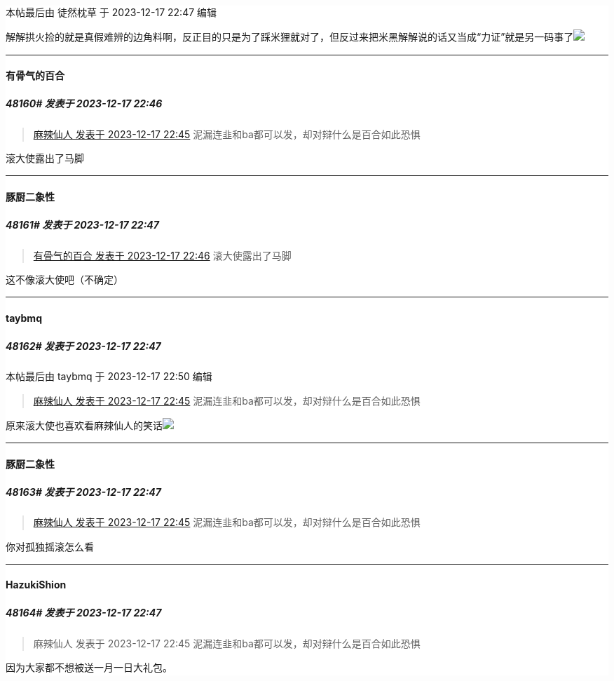  本帖最后由 徒然枕草 于 2023-12-17 22:47 编辑 

解解拱火捡的就是真假难辨的边角料啊，反正目的只是为了踩米狸就对了，但反过来把米黑解解说的话又当成“力证”就是另一码事了<img src="https://static.saraba1st.com/image/smiley/face2017/053.png" referrerpolicy="no-referrer">

*****

####  有骨气的百合  
##### 48160#       发表于 2023-12-17 22:46

<blockquote><a href="httphttps://bbs.saraba1st.com/2b/forum.php?mod=redirect&amp;goto=findpost&amp;pid=63359375&amp;ptid=2157296" target="_blank">麻辣仙人 发表于 2023-12-17 22:45</a>
泥漏连韭和ba都可以发，却对辩什么是百合如此恐惧</blockquote>
滚大使露出了马脚

*****

####  豚厨二象性  
##### 48161#       发表于 2023-12-17 22:47

<blockquote><a href="httphttps://bbs.saraba1st.com/2b/forum.php?mod=redirect&amp;goto=findpost&amp;pid=63359388&amp;ptid=2157296" target="_blank">有骨气的百合 发表于 2023-12-17 22:46</a>
滚大使露出了马脚</blockquote>
这不像滚大使吧（不确定）

*****

####  taybmq  
##### 48162#       发表于 2023-12-17 22:47

 本帖最后由 taybmq 于 2023-12-17 22:50 编辑 
<blockquote><a href="httphttps://bbs.saraba1st.com/2b/forum.php?mod=redirect&amp;goto=findpost&amp;pid=63359375&amp;ptid=2157296" target="_blank">麻辣仙人 发表于 2023-12-17 22:45</a>
泥漏连韭和ba都可以发，却对辩什么是百合如此恐惧</blockquote>
原来滚大使也喜欢看麻辣仙人的笑话<img src="https://static.saraba1st.com/image/smiley/face2017/067.png" referrerpolicy="no-referrer">

*****

####  豚厨二象性  
##### 48163#       发表于 2023-12-17 22:47

<blockquote><a href="httphttps://bbs.saraba1st.com/2b/forum.php?mod=redirect&amp;goto=findpost&amp;pid=63359375&amp;ptid=2157296" target="_blank">麻辣仙人 发表于 2023-12-17 22:45</a>
泥漏连韭和ba都可以发，却对辩什么是百合如此恐惧</blockquote>
你对孤独摇滚怎么看

*****

####  HazukiShion  
##### 48164#       发表于 2023-12-17 22:47

<blockquote>麻辣仙人 发表于 2023-12-17 22:45
泥漏连韭和ba都可以发，却对辩什么是百合如此恐惧</blockquote>
因为大家都不想被送一月一日大礼包。
